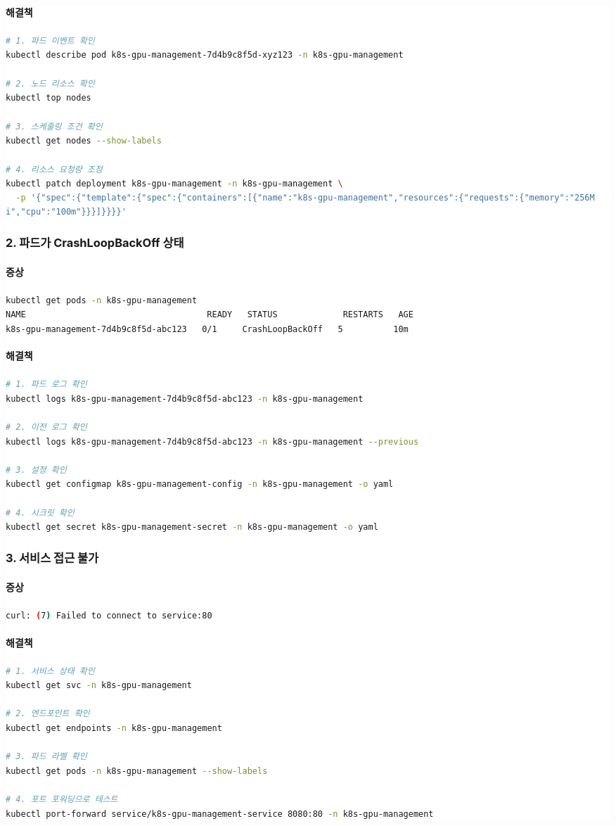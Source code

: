#### 해결책
```bash
# 1. 파드 이벤트 확인
kubectl describe pod k8s-gpu-management-7d4b9c8f5d-xyz123 -n k8s-gpu-management

# 2. 노드 리소스 확인
kubectl top nodes

# 3. 스케줄링 조건 확인
kubectl get nodes --show-labels

# 4. 리소스 요청량 조정
kubectl patch deployment k8s-gpu-management -n k8s-gpu-management \
  -p '{"spec":{"template":{"spec":{"containers":[{"name":"k8s-gpu-management","resources":{"requests":{"memory":"256Mi","cpu":"100m"}}}]}}}}'
```

### 2. 파드가 CrashLoopBackOff 상태

#### 증상
```bash
kubectl get pods -n k8s-gpu-management
NAME                                    READY   STATUS             RESTARTS   AGE
k8s-gpu-management-7d4b9c8f5d-abc123   0/1     CrashLoopBackOff   5          10m
```

#### 해결책
```bash
# 1. 파드 로그 확인
kubectl logs k8s-gpu-management-7d4b9c8f5d-abc123 -n k8s-gpu-management

# 2. 이전 로그 확인
kubectl logs k8s-gpu-management-7d4b9c8f5d-abc123 -n k8s-gpu-management --previous

# 3. 설정 확인
kubectl get configmap k8s-gpu-management-config -n k8s-gpu-management -o yaml

# 4. 시크릿 확인
kubectl get secret k8s-gpu-management-secret -n k8s-gpu-management -o yaml
```

### 3. 서비스 접근 불가

#### 증상
```bash
curl: (7) Failed to connect to service:80
```

#### 해결책
```bash
# 1. 서비스 상태 확인
kubectl get svc -n k8s-gpu-management

# 2. 엔드포인트 확인
kubectl get endpoints -n k8s-gpu-management

# 3. 파드 라벨 확인
kubectl get pods -n k8s-gpu-management --show-labels

# 4. 포트 포워딩으로 테스트
kubectl port-forward service/k8s-gpu-management-service 8080:80 -n k8s-gpu-management
```
